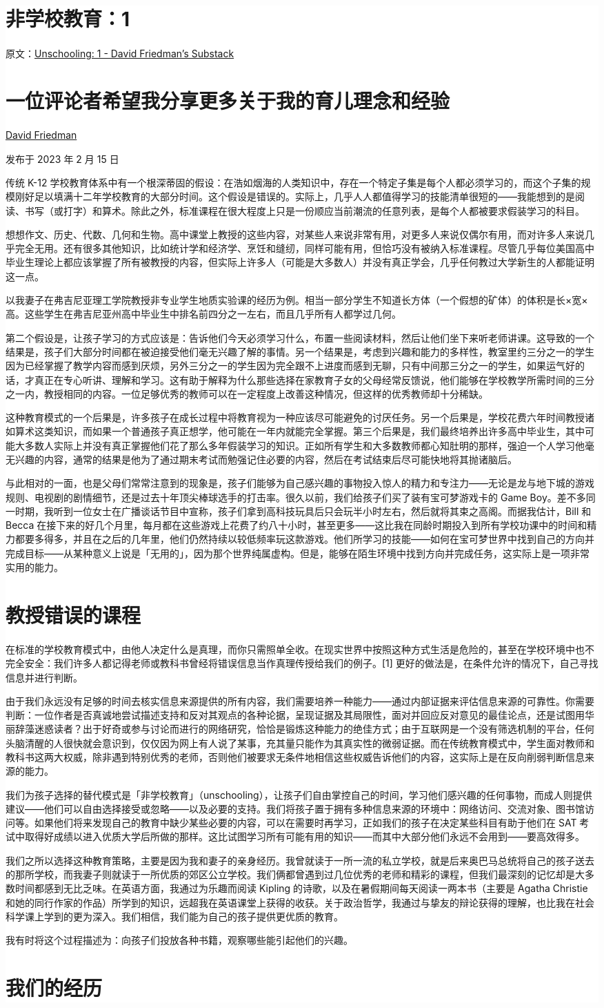 # 非学校教育：1

原文：[Unschooling: 1 - David Friedman’s Substack](https://daviddfriedman.substack.com/p/unschooling-1)

# 一位评论者希望我分享更多关于我的育儿理念和经验

[David Friedman](https://substack.com/@daviddfriedman)

发布于 2023 年 2 月 15 日

传统 K-12 学校教育体系中有一个根深蒂固的假设：在浩如烟海的人类知识中，存在一个特定子集是每个人都必须学习的，而这个子集的规模刚好足以填满十二年学校教育的大部分时间。这个假设是错误的。实际上，几乎人人都值得学习的技能清单很短的——我能想到的是阅读、书写（或打字）和算术。除此之外，标准课程在很大程度上只是一份顺应当前潮流的任意列表，是每个人都被要求假装学习的科目。

想想作文、历史、代数、几何和生物。高中课堂上教授的这些内容，对某些人来说非常有用，对更多人来说仅偶尔有用，而对许多人来说几乎完全无用。还有很多其他知识，比如统计学和经济学、烹饪和缝纫，同样可能有用，但恰巧没有被纳入标准课程。尽管几乎每位美国高中毕业生理论上都应该掌握了所有被教授的内容，但实际上许多人（可能是大多数人）并没有真正学会，几乎任何教过大学新生的人都能证明这一点。

以我妻子在弗吉尼亚理工学院教授非专业学生地质实验课的经历为例。相当一部分学生不知道长方体（一个假想的矿体）的体积是长×宽×高。这些学生在弗吉尼亚州高中毕业生中排名前四分之一左右，而且几乎所有人都学过几何。

第二个假设是，让孩子学习的方式应该是：告诉他们今天必须学习什么，布置一些阅读材料，然后让他们坐下来听老师讲课。这导致的一个结果是，孩子们大部分时间都在被迫接受他们毫无兴趣了解的事情。另一个结果是，考虑到兴趣和能力的多样性，教室里约三分之一的学生因为已经掌握了教学内容而感到厌烦，另外三分之一的学生因为完全跟不上进度而感到无聊，只有中间那三分之一的学生，如果运气好的话，才真正在专心听讲、理解和学习。这有助于解释为什么那些选择在家教育子女的父母经常反馈说，他们能够在学校教学所需时间的三分之一内，教授相同的内容。一位足够优秀的教师可以在一定程度上改善这种情况，但这样的优秀教师却十分稀缺。

这种教育模式的一个后果是，许多孩子在成长过程中将教育视为一种应该尽可能避免的讨厌任务。另一个后果是，学校花费六年时间教授诸如算术这类知识，而如果一个普通孩子真正想学，他可能在一年内就能完全掌握。第三个后果是，我们最终培养出许多高中毕业生，其中可能大多数人实际上并没有真正掌握他们花了那么多年假装学习的知识。正如所有学生和大多数教师都心知肚明的那样，强迫一个人学习他毫无兴趣的内容，通常的结果是他为了通过期末考试而勉强记住必要的内容，然后在考试结束后尽可能快地将其抛诸脑后。

与此相对的一面，也是父母们常常注意到的现象是，孩子们能够为自己感兴趣的事物投入惊人的精力和专注力——无论是龙与地下城的游戏规则、电视剧的剧情细节，还是过去十年顶尖棒球选手的打击率。很久以前，我们给孩子们买了装有宝可梦游戏卡的 Game Boy。差不多同一时期，我听到一位女士在广播谈话节目中宣称，孩子们拿到高科技玩具后只会玩半小时左右，然后就将其束之高阁。而据我估计，Bill 和 Becca 在接下来的好几个月里，每月都在这些游戏上花费了约八十小时，甚至更多——这比我在同龄时期投入到所有学校功课中的时间和精力都要多得多，并且在之后的几年里，他们仍然持续以较低频率玩这款游戏。他们所学习的技能——如何在宝可梦世界中找到自己的方向并完成目标——从某种意义上说是「无用的」，因为那个世界纯属虚构。但是，能够在陌生环境中找到方向并完成任务，这实际上是一项非常实用的能力。

# 教授错误的课程

在标准的学校教育模式中，由他人决定什么是真理，而你只需照单全收。在现实世界中按照这种方式生活是危险的，甚至在学校环境中也不完全安全：我们许多人都记得老师或教科书曾经将错误信息当作真理传授给我们的例子。[1] 更好的做法是，在条件允许的情况下，自己寻找信息并进行判断。

由于我们永远没有足够的时间去核实信息来源提供的所有内容，我们需要培养一种能力——通过内部证据来评估信息来源的可靠性。你需要判断：一位作者是否真诚地尝试描述支持和反对其观点的各种论据，呈现证据及其局限性，面对并回应反对意见的最佳论点，还是试图用华丽辞藻迷惑读者？出于好奇或参与讨论而进行的网络研究，恰恰是锻炼这种能力的绝佳方式；由于互联网是一个没有筛选机制的平台，任何头脑清醒的人很快就会意识到，仅仅因为网上有人说了某事，充其量只能作为其真实性的微弱证据。而在传统教育模式中，学生面对教师和教科书这两大权威，除非遇到特别优秀的老师，否则他们被要求无条件地相信这些权威告诉他们的内容，这实际上是在反向削弱判断信息来源的能力。

我们为孩子选择的替代模式是「非学校教育」（unschooling），让孩子们自由掌控自己的时间，学习他们感兴趣的任何事物，而成人则提供建议——他们可以自由选择接受或忽略——以及必要的支持。我们将孩子置于拥有多种信息来源的环境中：网络访问、交流对象、图书馆访问等。如果他们将来发现自己的教育中缺少某些必要的内容，可以在需要时再学习，正如我们的孩子在决定某些科目有助于他们在 SAT 考试中取得好成绩以进入优质大学后所做的那样。这比试图学习所有可能有用的知识——而其中大部分他们永远不会用到——要高效得多。

我们之所以选择这种教育策略，主要是因为我和妻子的亲身经历。我曾就读于一所一流的私立学校，就是后来奥巴马总统将自己的孩子送去的那所学校，而我妻子则就读于一所优质的郊区公立学校。我们俩都曾遇到过几位优秀的老师和精彩的课程，但我们最深刻的记忆却是大多数时间都感到无比乏味。在英语方面，我通过为乐趣而阅读 Kipling 的诗歌，以及在暑假期间每天阅读一两本书（主要是 Agatha Christie 和她的同行作家的作品）所学到的知识，远超我在英语课堂上获得的收获。关于政治哲学，我通过与挚友的辩论获得的理解，也比我在社会科学课上学到的更为深入。我们相信，我们能为自己的孩子提供更优质的教育。

我有时将这个过程描述为：向孩子们投放各种书籍，观察哪些能引起他们的兴趣。

# 我们的经历
